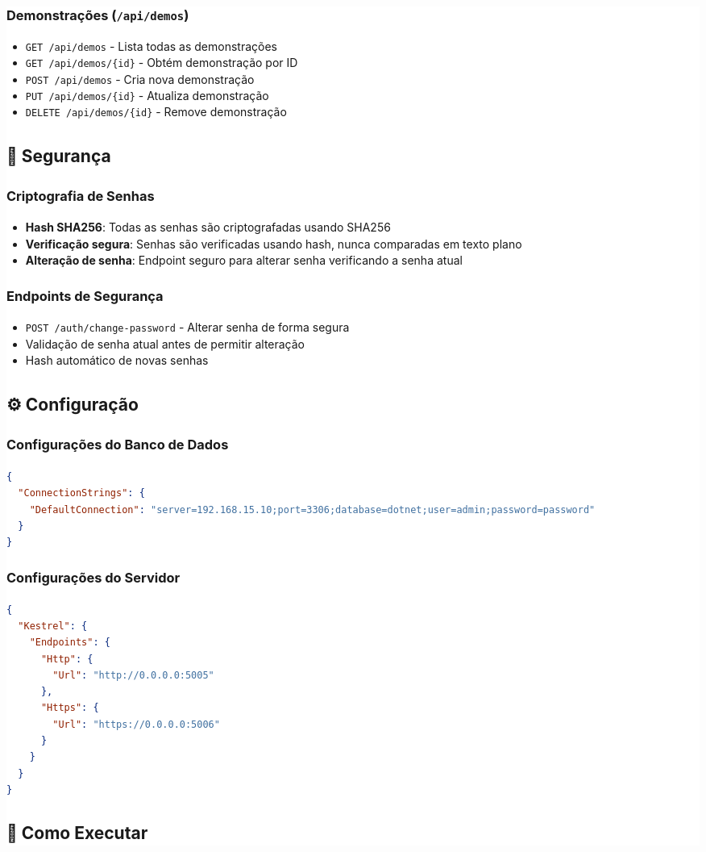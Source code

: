 ### Demonstrações (`/api/demos`)
- `GET /api/demos` - Lista todas as demonstrações
- `GET /api/demos/{id}` - Obtém demonstração por ID
- `POST /api/demos` - Cria nova demonstração
- `PUT /api/demos/{id}` - Atualiza demonstração
- `DELETE /api/demos/{id}` - Remove demonstração

## 🔐 Segurança

### Criptografia de Senhas
- **Hash SHA256**: Todas as senhas são criptografadas usando SHA256
- **Verificação segura**: Senhas são verificadas usando hash, nunca comparadas em texto plano
- **Alteração de senha**: Endpoint seguro para alterar senha verificando a senha atual

### Endpoints de Segurança
- `POST /auth/change-password` - Alterar senha de forma segura
- Validação de senha atual antes de permitir alteração
- Hash automático de novas senhas

## ⚙️ Configuração

### Configurações do Banco de Dados
```json
{
  "ConnectionStrings": {
    "DefaultConnection": "server=192.168.15.10;port=3306;database=dotnet;user=admin;password=password"
  }
}
```

### Configurações do Servidor
```json
{
  "Kestrel": {
    "Endpoints": {
      "Http": {
        "Url": "http://0.0.0.0:5005"
      },
      "Https": {
        "Url": "https://0.0.0.0:5006"
      }
    }
  }
}
```

## 🚀 Como Executar

